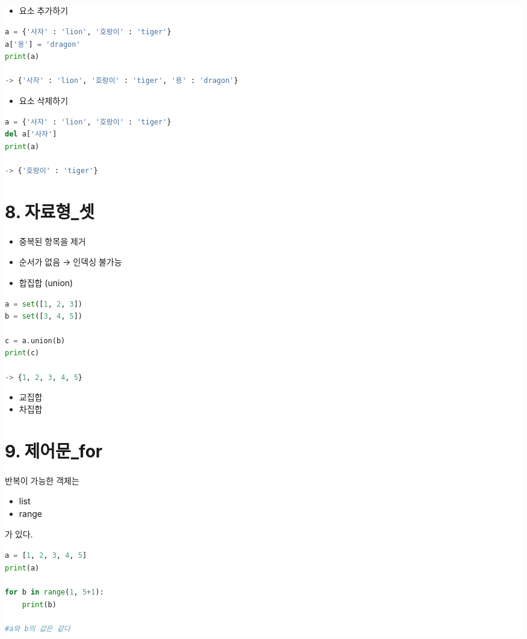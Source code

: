 - 요소 추가하기

```python
a = {'사자' : 'lion', '호랑이' : 'tiger'}
a['용'] = 'dragon'
print(a)

-> {'사자' : 'lion', '호랑이' : 'tiger', '용' : 'dragon'}
```

- 요소 삭제하기

```python
a = {'사자' : 'lion', '호랑이' : 'tiger'}
del a['사자']
print(a)

-> {'호랑이' : 'tiger'}
```

# 8.  자료형_셋

- 중복된 항목을 제거
- 순서가 없음 → 인덱싱 불가능

- 합집합 (union)

```python
a = set([1, 2, 3])
b = set([3, 4, 5])

c = a.union(b)
print(c)

-> {1, 2, 3, 4, 5}
```

- 교집합
- 차집합

# 9. 제어문_for

반복이 가능한 객체는

- list
- range

가 있다.

```python
a = [1, 2, 3, 4, 5]
print(a)

for b in range(1, 5+1):
	print(b)

#a와 b의 값은 같다
```
